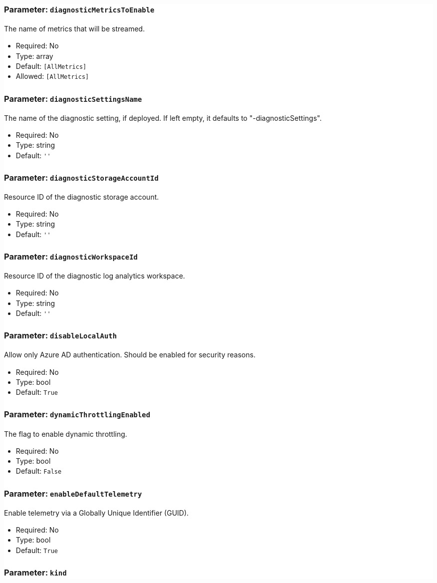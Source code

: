 ### Parameter: `diagnosticMetricsToEnable`

The name of metrics that will be streamed.
- Required: No
- Type: array
- Default: `[AllMetrics]`
- Allowed: `[AllMetrics]`

### Parameter: `diagnosticSettingsName`

The name of the diagnostic setting, if deployed. If left empty, it defaults to "<resourceName>-diagnosticSettings".
- Required: No
- Type: string
- Default: `''`

### Parameter: `diagnosticStorageAccountId`

Resource ID of the diagnostic storage account.
- Required: No
- Type: string
- Default: `''`

### Parameter: `diagnosticWorkspaceId`

Resource ID of the diagnostic log analytics workspace.
- Required: No
- Type: string
- Default: `''`

### Parameter: `disableLocalAuth`

Allow only Azure AD authentication. Should be enabled for security reasons.
- Required: No
- Type: bool
- Default: `True`

### Parameter: `dynamicThrottlingEnabled`

The flag to enable dynamic throttling.
- Required: No
- Type: bool
- Default: `False`

### Parameter: `enableDefaultTelemetry`

Enable telemetry via a Globally Unique Identifier (GUID).
- Required: No
- Type: bool
- Default: `True`

### Parameter: `kind`
